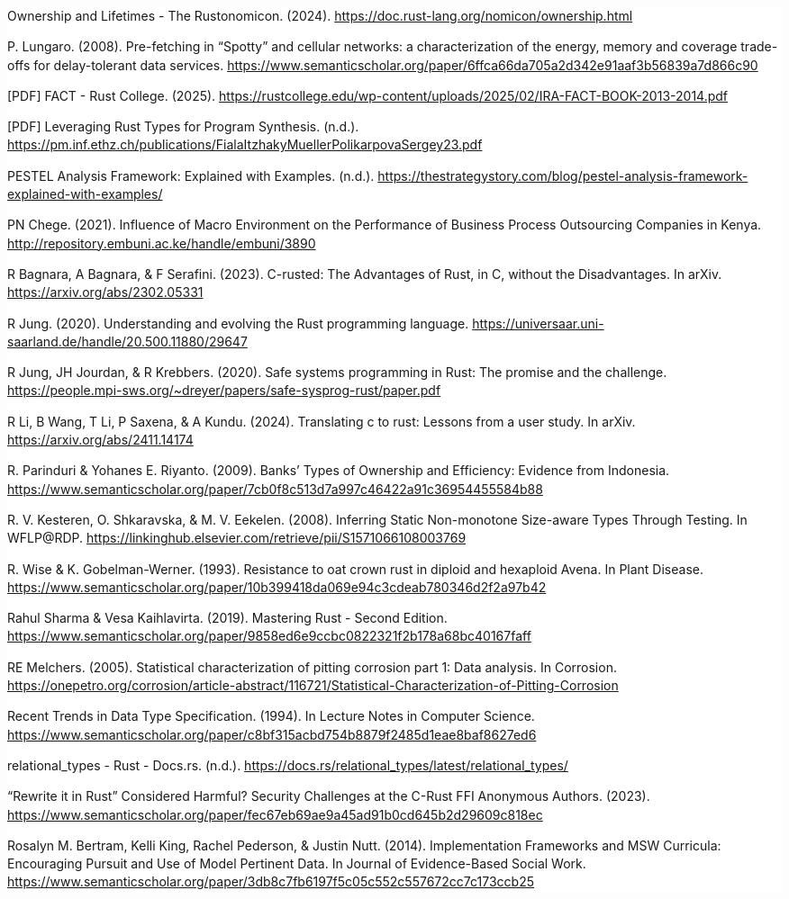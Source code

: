 Ownership and Lifetimes - The Rustonomicon. (2024). https://doc.rust-lang.org/nomicon/ownership.html

P. Lungaro. (2008). Pre-fetching in “Spotty” and cellular networks: a characterization of the energy, memory and coverage trade-offs for delay-tolerant data services. https://www.semanticscholar.org/paper/6ffca66da705a2d342e91aaf3b56839a7d866c90

[PDF] FACT - Rust College. (2025). https://rustcollege.edu/wp-content/uploads/2025/02/IRA-FACT-BOOK-2013-2014.pdf

[PDF] Leveraging Rust Types for Program Synthesis. (n.d.). https://pm.inf.ethz.ch/publications/FialaItzhakyMuellerPolikarpovaSergey23.pdf

PESTEL Analysis Framework: Explained with Examples. (n.d.). https://thestrategystory.com/blog/pestel-analysis-framework-explained-with-examples/

PN Chege. (2021). Influence of Macro Environment on the Performance of Business Process Outsourcing Companies in Kenya. http://repository.embuni.ac.ke/handle/embuni/3890

R Bagnara, A Bagnara, & F Serafini. (2023). C-rusted: The Advantages of Rust, in C, without the Disadvantages. In arXiv. https://arxiv.org/abs/2302.05331

R Jung. (2020). Understanding and evolving the Rust programming language. https://universaar.uni-saarland.de/handle/20.500.11880/29647

R Jung, JH Jourdan, & R Krebbers. (2020). Safe systems programming in Rust: The promise and the challenge. https://people.mpi-sws.org/~dreyer/papers/safe-sysprog-rust/paper.pdf

R Li, B Wang, T Li, P Saxena, & A Kundu. (2024). Translating c to rust: Lessons from a user study. In arXiv. https://arxiv.org/abs/2411.14174

R. Parinduri & Yohanes E. Riyanto. (2009). Banks’ Types of Ownership and Efficiency: Evidence from Indonesia. https://www.semanticscholar.org/paper/7cb0f8c513d7a997c46422a91c36954455584b88

R. V. Kesteren, O. Shkaravska, & M. V. Eekelen. (2008). Inferring Static Non-monotone Size-aware Types Through Testing. In WFLP@RDP. https://linkinghub.elsevier.com/retrieve/pii/S1571066108003769

R. Wise & K. Gobelman-Werner. (1993). Resistance to oat crown rust in diploid and hexaploid Avena. In Plant Disease. https://www.semanticscholar.org/paper/10b399418da069e94c3cdeab780346d2f2a97b42

Rahul Sharma & Vesa Kaihlavirta. (2019). Mastering Rust - Second Edition. https://www.semanticscholar.org/paper/9858ed6e9ccbc0822321f2b178a68bc40167faff

RE Melchers. (2005). Statistical characterization of pitting corrosion part 1: Data analysis. In Corrosion. https://onepetro.org/corrosion/article-abstract/116721/Statistical-Characterization-of-Pitting-Corrosion

Recent Trends in Data Type Specification. (1994). In Lecture Notes in Computer Science. https://www.semanticscholar.org/paper/c8bf315acbd754b8879f2485d1eae8baf8627ed6

relational_types - Rust - Docs.rs. (n.d.). https://docs.rs/relational_types/latest/relational_types/

“Rewrite it in Rust” Considered Harmful? Security Challenges at the C-Rust FFI Anonymous Authors. (2023). https://www.semanticscholar.org/paper/fec67eb69ae9a45ad91b0cd645b2d29609c818ec

Rosalyn M. Bertram, Kelli King, Rachel Pederson, & Justin Nutt. (2014). Implementation Frameworks and MSW Curricula: Encouraging Pursuit and Use of Model Pertinent Data. In Journal of Evidence-Based Social Work. https://www.semanticscholar.org/paper/3db8c7fb6197f5c05c552c557672cc7c173ccb25
